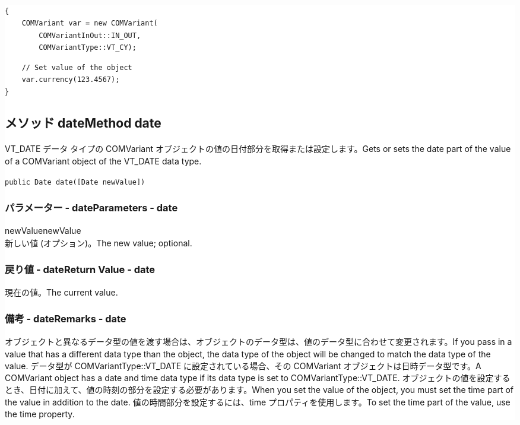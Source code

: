 ```xpp
{ 
    COMVariant var = new COMVariant( 
        COMVariantInOut::IN_OUT,  
        COMVariantType::VT_CY); 
```

```xpp
    // Set value of the object 
    var.currency(123.4567); 
}
```

## <a name="method-date"></a><span data-ttu-id="015df-361">メソッド date</span><span class="sxs-lookup"><span data-stu-id="015df-361">Method date</span></span>

<span data-ttu-id="015df-362">VT\_DATE データ タイプの COMVariant オブジェクトの値の日付部分を取得または設定します。</span><span class="sxs-lookup"><span data-stu-id="015df-362">Gets or sets the date part of the value of a COMVariant object of the VT\_DATE data type.</span></span>

```xpp
public Date date([Date newValue])
```

### <a name="parameters---date"></a><span data-ttu-id="015df-363">パラメーター - date</span><span class="sxs-lookup"><span data-stu-id="015df-363">Parameters - date</span></span>

<span data-ttu-id="015df-364">newValue</span><span class="sxs-lookup"><span data-stu-id="015df-364">newValue</span></span>  
<span data-ttu-id="015df-365">新しい値 (オプション)。</span><span class="sxs-lookup"><span data-stu-id="015df-365">The new value; optional.</span></span>

### <a name="return-value---date"></a><span data-ttu-id="015df-366">戻り値 - date</span><span class="sxs-lookup"><span data-stu-id="015df-366">Return Value - date</span></span>

<span data-ttu-id="015df-367">現在の値。</span><span class="sxs-lookup"><span data-stu-id="015df-367">The current value.</span></span>

### <a name="remarks---date"></a><span data-ttu-id="015df-368">備考 - date</span><span class="sxs-lookup"><span data-stu-id="015df-368">Remarks - date</span></span>

<span data-ttu-id="015df-369">オブジェクトと異なるデータ型の値を渡す場合は、オブジェクトのデータ型は、値のデータ型に合わせて変更されます。</span><span class="sxs-lookup"><span data-stu-id="015df-369">If you pass in a value that has a different data type than the object, the data type of the object will be changed to match the data type of the value.</span></span> <span data-ttu-id="015df-370">データ型が COMVariantType::VT\_DATE に設定されている場合、その COMVariant オブジェクトは日時データ型です。</span><span class="sxs-lookup"><span data-stu-id="015df-370">A COMVariant object has a date and time data type if its data type is set to COMVariantType::VT\_DATE.</span></span> <span data-ttu-id="015df-371">オブジェクトの値を設定するとき、日付に加えて、値の時刻の部分を設定する必要があります。</span><span class="sxs-lookup"><span data-stu-id="015df-371">When you set the value of the object, you must set the time part of the value in addition to the date.</span></span> <span data-ttu-id="015df-372">値の時間部分を設定するには、time プロパティを使用します。</span><span class="sxs-lookup"><span data-stu-id="015df-372">To set the time part of the value, use the time property.</span></span>
